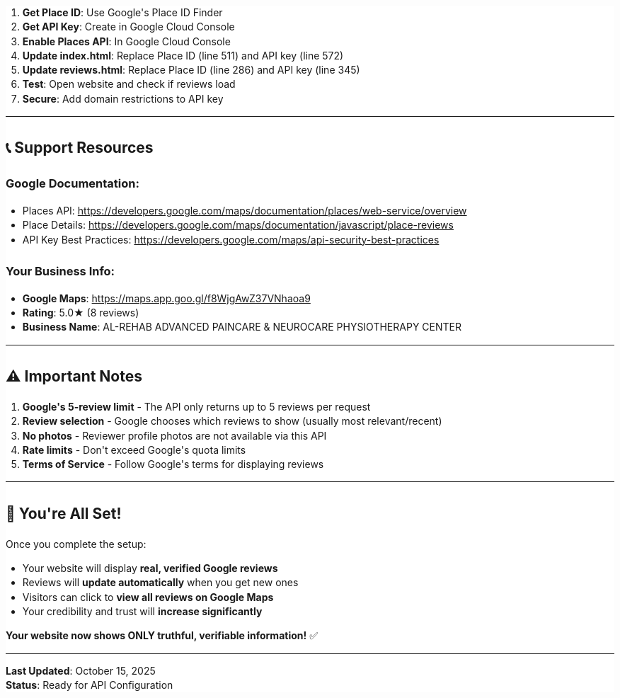 1. **Get Place ID**: Use Google's Place ID Finder
2. **Get API Key**: Create in Google Cloud Console
3. **Enable Places API**: In Google Cloud Console
4. **Update index.html**: Replace Place ID (line 511) and API key (line 572)
5. **Update reviews.html**: Replace Place ID (line 286) and API key (line 345)
6. **Test**: Open website and check if reviews load
7. **Secure**: Add domain restrictions to API key

---

## 📞 Support Resources

### Google Documentation:
- Places API: https://developers.google.com/maps/documentation/places/web-service/overview
- Place Details: https://developers.google.com/maps/documentation/javascript/place-reviews
- API Key Best Practices: https://developers.google.com/maps/api-security-best-practices

### Your Business Info:
- **Google Maps**: https://maps.app.goo.gl/f8WjgAwZ37VNhaoa9
- **Rating**: 5.0★ (8 reviews)
- **Business Name**: AL-REHAB ADVANCED PAINCARE & NEUROCARE PHYSIOTHERAPY CENTER

---

## ⚠️ Important Notes

1. **Google's 5-review limit** - The API only returns up to 5 reviews per request
2. **Review selection** - Google chooses which reviews to show (usually most relevant/recent)
3. **No photos** - Reviewer profile photos are not available via this API
4. **Rate limits** - Don't exceed Google's quota limits
5. **Terms of Service** - Follow Google's terms for displaying reviews

---

## 🎉 You're All Set!

Once you complete the setup:
- Your website will display **real, verified Google reviews**
- Reviews will **update automatically** when you get new ones
- Visitors can click to **view all reviews on Google Maps**
- Your credibility and trust will **increase significantly**

**Your website now shows ONLY truthful, verifiable information!** ✅

---

**Last Updated**: October 15, 2025  
**Status**: Ready for API Configuration
